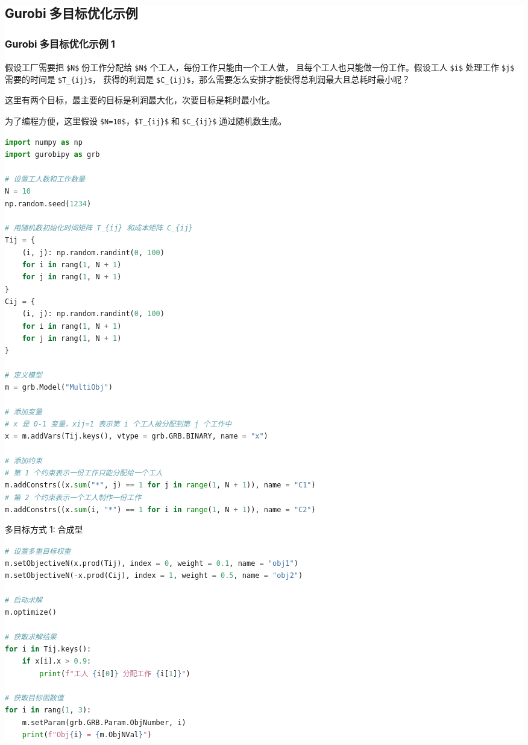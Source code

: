 ## Gurobi 多目标优化示例

### Gurobi 多目标优化示例 1

假设工厂需要把 `$N$` 份工作分配给 `$N$` 个工人，每份工作只能由一个工人做，
且每个工人也只能做一份工作。假设工人 `$i$` 处理工作 `$j$` 需要的时间是 `$T_{ij}$`，
获得的利润是 `$C_{ij}$`，那么需要怎么安排才能使得总利润最大且总耗时最小呢？

这里有两个目标，最主要的目标是利润最大化，次要目标是耗时最小化。

为了编程方便，这里假设 `$N=10$`，`$T_{ij}$` 和 `$C_{ij}$` 通过随机数生成。

```python
import numpy as np
import gurobipy as grb

# 设置工人数和工作数量
N = 10
np.random.seed(1234)

# 用随机数初始化时间矩阵 T_{ij} 和成本矩阵 C_{ij}
Tij = {
    (i, j): np.random.randint(0, 100) 
    for i in rang(1, N + 1) 
    for j in rang(1, N + 1)
}
Cij = {
    (i, j): np.random.randint(0, 100) 
    for i in rang(1, N + 1) 
    for j in rang(1, N + 1)
}

# 定义模型
m = grb.Model("MultiObj")

# 添加变量
# x 是 0-1 变量，xij=1 表示第 i 个工人被分配到第 j 个工作中
x = m.addVars(Tij.keys(), vtype = grb.GRB.BINARY, name = "x")

# 添加约束
# 第 1 个约束表示一份工作只能分配给一个工人
m.addConstrs((x.sum("*", j) == 1 for j in range(1, N + 1)), name = "C1")
# 第 2 个约束表示一个工人制作一份工作
m.addConstrs((x.sum(i, "*") == 1 for i in range(1, N + 1)), name = "C2")
```

多目标方式 1: 合成型

```python
# 设置多重目标权重
m.setObjectiveN(x.prod(Tij), index = 0, weight = 0.1, name = "obj1")
m.setObjectiveN(-x.prod(Cij), index = 1, weight = 0.5, name = "obj2")

# 启动求解
m.optimize()

# 获取求解结果
for i in Tij.keys():
    if x[i].x > 0.9:
        print(f"工人 {i[0]} 分配工作 {i[1]}")

# 获取目标函数值
for i in rang(1, 3):
    m.setParam(grb.GRB.Param.ObjNumber, i)
    print(f"Obj{i} = {m.ObjNVal}")
```